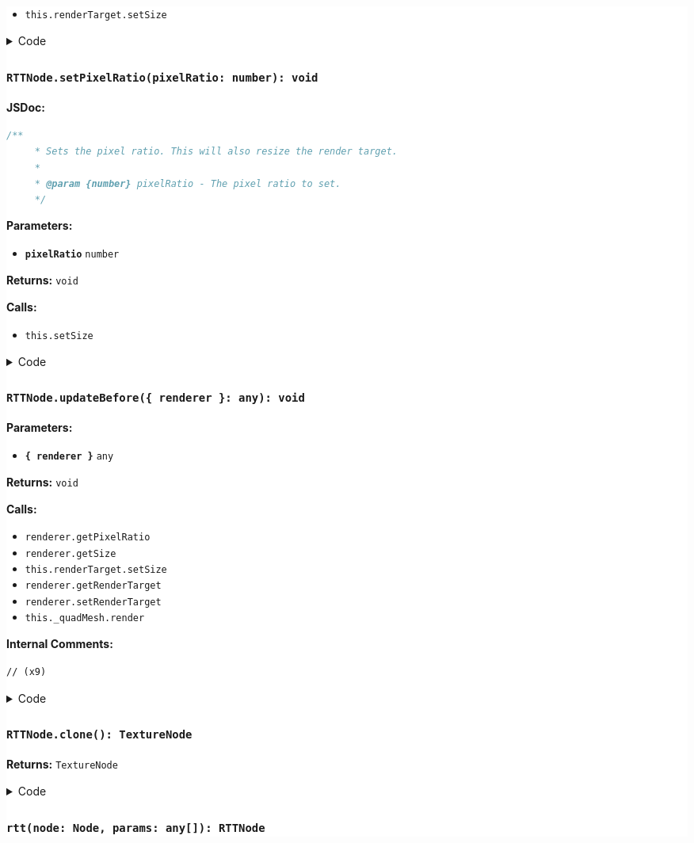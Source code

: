 - `this.renderTarget.setSize`

<details><summary>Code</summary></details>

### `RTTNode.setPixelRatio(pixelRatio: number): void`

**JSDoc:**
```typescript
/**
	 * Sets the pixel ratio. This will also resize the render target.
	 *
	 * @param {number} pixelRatio - The pixel ratio to set.
	 */
```

**Parameters:**

- **`pixelRatio`** `number`

**Returns:** `void`

**Calls:**

- `this.setSize`

<details><summary>Code</summary></details>

### `RTTNode.updateBefore({ renderer }: any): void`

**Parameters:**

- **`{ renderer }`** `any`

**Returns:** `void`

**Calls:**

- `renderer.getPixelRatio`
- `renderer.getSize`
- `this.renderTarget.setSize`
- `renderer.getRenderTarget`
- `renderer.setRenderTarget`
- `this._quadMesh.render`

**Internal Comments:**
```
// (x9)
```

<details><summary>Code</summary></details>

### `RTTNode.clone(): TextureNode`

**Returns:** `TextureNode`

<details><summary>Code</summary></details>

### `rtt(node: Node, params: any[]): RTTNode`
